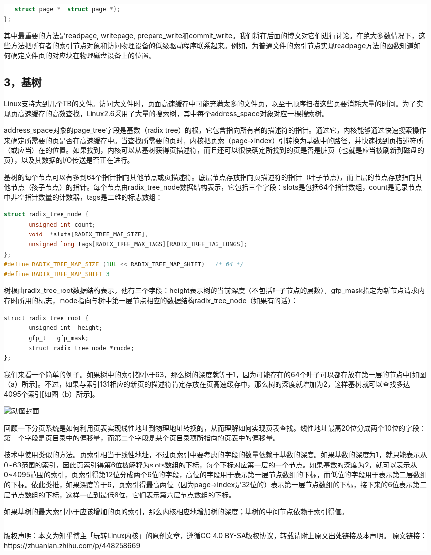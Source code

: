 ```cpp
   struct page *, struct page *);
};
```

其中最重要的方法是readpage, writepage, prepare_write和commit_write。我们将在后面的博文对它们进行讨论。在绝大多数情况下，这些方法把所有者的索引节点对象和访问物理设备的低级驱动程序联系起来。例如，为普通文件的索引节点实现readpage方法的函数知道如何确定文件页的对应块在物理磁盘设备上的位置。

## 3，基树

Linux支持大到几个TB的文件。访问大文件时，页面高速缓存中可能充满太多的文件页，以至于顺序扫描这些页要消耗大量的时间。为了实现页高速缓存的高效查找，Linux2.6采用了大量的搜索树，其中每个address_space对象对应一棵搜索树。

address_space对象的page_tree字段是基数（radix tree）的根，它包含指向所有者的描述符的指针。通过它，内核能够通过快速搜索操作来确定所需要的页是否在高速缓存中。当查找所需要的页时，内核把页索（page->index）引转换为基数中的路径，并快速找到页描述符所（或应当）在的位置。如果找到，内核可以从基树获得页描述符，而且还可以很快确定所找到的页是否是脏页（也就是应当被刷新到磁盘的页），以及其数据的I/O传送是否正在进行。

基树的每个节点可以有多到64个指针指向其他节点或页描述符。底层节点存放指向页描述符的指针（叶子节点），而上层的节点存放指向其他节点（孩子节点）的指针。每个节点由radix_tree_node数据结构表示，它包括三个字段：slots是包括64个指针数组，count是记录节点中非空指针数量的计数器，tags是二维的标志数组：

```cpp
struct radix_tree_node {
       unsigned int count;
       void  *slots[RADIX_TREE_MAP_SIZE];
       unsigned long tags[RADIX_TREE_MAX_TAGS][RADIX_TREE_TAG_LONGS];
};
#define RADIX_TREE_MAP_SIZE (1UL << RADIX_TREE_MAP_SHIFT)   /* 64 */
#define RADIX_TREE_MAP_SHIFT 3
```

树根由radix_tree_root数据结构表示，他有三个字段：height表示树的当前深度（不包括叶子节点的层数），gfp_mask指定为新节点请求内存时所用的标志，mode指向与树中第一层节点相应的数据结构radix_tree_node（如果有的话）：

```text
struct radix_tree_root {
       unsigned int  height;
       gfp_t   gfp_mask;
       struct radix_tree_node *rnode;
};
```

我们来看一个简单的例子。如果树中的索引都小于63，那么树的深度就等于1，因为可能存在的64个叶子可以都存放在第一层的节点中[如图（a）所示]。不过，如果与索引131相应的新页的描述符肯定存放在页高速缓存中，那么树的深度就增加为2，这样基树就可以查找多达4095个索引[如图（b）所示]。

![动图封面](https://pic1.zhimg.com/v2-581d5df5ada220ff33988f22ab524998_b.jpg)



回顾一下分页系统是如何利用页表实现线性地址到物理地址转换的，从而理解如何实现页表查找。线性地址最高20位分成两个10位的字段：第一个字段是页目录中的偏移量，而第二个字段是某个页目录项所指向的页表中的偏移量。

技术中使用类似的方法。页索引相当于线性地址，不过页索引中要考虑的字段的数量依赖于基数的深度。如果基数的深度为1，就只能表示从0~63范围的索引，因此页索引得第6位被解释为slots数组的下标，每个下标对应第一层的一个节点。如果基数的深度为2，就可以表示从0~4095范围的索引，页索引得第12位分成两个6位的字段，高位的字段用于表示第一层节点数组的下标，而低位的字段用于表示第二层数组的下标。依此类推，如果深度等于6，页索引得最高两位（因为page->index是32位的）表示第一层节点数组的下标，接下来的6位表示第二层节点数组的下标，这样一直到最低6位，它们表示第六层节点数组的下标。

如果基树的最大索引小于应该增加的页的索引，那么内核相应地增加树的深度；基树的中间节点依赖于索引得值。

-----

版权声明：本文为知乎博主「玩转Linux内核」的原创文章，遵循CC 4.0 BY-SA版权协议，转载请附上原文出处链接及本声明。
原文链接：https://zhuanlan.zhihu.com/p/448258669